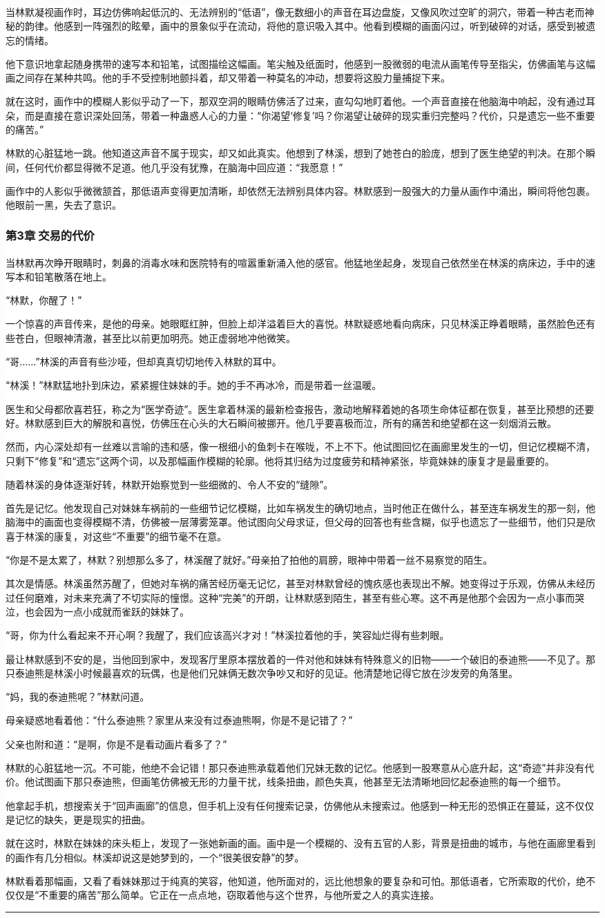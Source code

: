 当林默凝视画作时，耳边仿佛响起低沉的、无法辨别的“低语”，像无数细小的声音在耳边盘旋，又像风吹过空旷的洞穴，带着一种古老而神秘的韵律。他感到一阵强烈的眩晕，画中的景象似乎在流动，将他的意识吸入其中。他看到模糊的画面闪过，听到破碎的对话，感受到被遗忘的情绪。

他下意识地拿起随身携带的速写本和铅笔，试图描绘这幅画。笔尖触及纸面时，他感到一股微弱的电流从画笔传导至指尖，仿佛画笔与这幅画之间存在某种共鸣。他的手不受控制地颤抖着，却又带着一种莫名的冲动，想要将这股力量捕捉下来。

就在这时，画作中的模糊人影似乎动了一下，那双空洞的眼睛仿佛活了过来，直勾勾地盯着他。一个声音直接在他脑海中响起，没有通过耳朵，而是直接在意识深处回荡，带着一种蛊惑人心的力量：“你渴望‘修复’吗？你渴望让破碎的现实重归完整吗？代价，只是遗忘一些不重要的痛苦。”

林默的心脏猛地一跳。他知道这声音不属于现实，却又如此真实。他想到了林溪，想到了她苍白的脸庞，想到了医生绝望的判决。在那个瞬间，任何代价都显得微不足道。他几乎没有犹豫，在脑海中回应道：“我愿意！”

画作中的人影似乎微微颔首，那低语声变得更加清晰，却依然无法辨别具体内容。林默感到一股强大的力量从画作中涌出，瞬间将他包裹。他眼前一黑，失去了意识。

### 第3章 交易的代价

当林默再次睁开眼睛时，刺鼻的消毒水味和医院特有的喧嚣重新涌入他的感官。他猛地坐起身，发现自己依然坐在林溪的病床边，手中的速写本和铅笔散落在地上。

“林默，你醒了！”

一个惊喜的声音传来，是他的母亲。她眼眶红肿，但脸上却洋溢着巨大的喜悦。林默疑惑地看向病床，只见林溪正睁着眼睛，虽然脸色还有些苍白，但眼神清澈，甚至比以前更加明亮。她正虚弱地冲他微笑。

“哥……”林溪的声音有些沙哑，但却真真切切地传入林默的耳中。

“林溪！”林默猛地扑到床边，紧紧握住妹妹的手。她的手不再冰冷，而是带着一丝温暖。

医生和父母都欣喜若狂，称之为“医学奇迹”。医生拿着林溪的最新检查报告，激动地解释着她的各项生命体征都在恢复，甚至比预想的还要好。林默感到巨大的解脱和喜悦，仿佛压在心头的大石瞬间被挪开。他几乎要喜极而泣，所有的痛苦和绝望都在这一刻烟消云散。

然而，内心深处却有一丝难以言喻的违和感，像一根细小的鱼刺卡在喉咙，不上不下。他试图回忆在画廊里发生的一切，但记忆模糊不清，只剩下“修复”和“遗忘”这两个词，以及那幅画作模糊的轮廓。他将其归结为过度疲劳和精神紧张，毕竟妹妹的康复才是最重要的。

随着林溪的身体逐渐好转，林默开始察觉到一些细微的、令人不安的“缝隙”。

首先是记忆。他发现自己对妹妹车祸前的一些细节记忆模糊，比如车祸发生的确切地点，当时他正在做什么，甚至连车祸发生的那一刻，他脑海中的画面也变得模糊不清，仿佛被一层薄雾笼罩。他试图向父母求证，但父母的回答也有些含糊，似乎也遗忘了一些细节，他们只是欣喜于林溪的康复，对这些“不重要”的细节毫不在意。

“你是不是太累了，林默？别想那么多了，林溪醒了就好。”母亲拍了拍他的肩膀，眼神中带着一丝不易察觉的陌生。

其次是情感。林溪虽然苏醒了，但她对车祸的痛苦经历毫无记忆，甚至对林默曾经的愧疚感也表现出不解。她变得过于乐观，仿佛从未经历过任何磨难，对未来充满了不切实际的憧憬。这种“完美”的开朗，让林默感到陌生，甚至有些心寒。这不再是他那个会因为一点小事而哭泣，也会因为一点小成就而雀跃的妹妹了。

“哥，你为什么看起来不开心啊？我醒了，我们应该高兴才对！”林溪拉着他的手，笑容灿烂得有些刺眼。

最让林默感到不安的是，当他回到家中，发现客厅里原本摆放着的一件对他和妹妹有特殊意义的旧物——一个破旧的泰迪熊——不见了。那只泰迪熊是林溪小时候最喜欢的玩偶，也是他们兄妹俩无数次争吵又和好的见证。他清楚地记得它放在沙发旁的角落里。

“妈，我的泰迪熊呢？”林默问道。

母亲疑惑地看着他：“什么泰迪熊？家里从来没有过泰迪熊啊，你是不是记错了？”

父亲也附和道：“是啊，你是不是看动画片看多了？”

林默的心脏猛地一沉。不可能，他绝不会记错！那只泰迪熊承载着他们兄妹无数的记忆。他感到一股寒意从心底升起，这“奇迹”并非没有代价。他试图画下那只泰迪熊，但画笔仿佛被无形的力量干扰，线条扭曲，颜色失真，他甚至无法清晰地回忆起泰迪熊的每一个细节。

他拿起手机，想搜索关于“回声画廊”的信息，但手机上没有任何搜索记录，仿佛他从未搜索过。他感到一种无形的恐惧正在蔓延，这不仅仅是记忆的缺失，更是现实的扭曲。

就在这时，林默在妹妹的床头柜上，发现了一张她新画的画。画中是一个模糊的、没有五官的人影，背景是扭曲的城市，与他在画廊里看到的画作有几分相似。林溪却说这是她梦到的，一个“很美很安静”的梦。

林默看着那幅画，又看了看妹妹那过于纯真的笑容，他知道，他所面对的，远比他想象的要复杂和可怕。那低语者，它所索取的代价，绝不仅仅是“不重要的痛苦”那么简单。它正在一点点地，窃取着他与这个世界，与他所爱之人的真实连接。

---